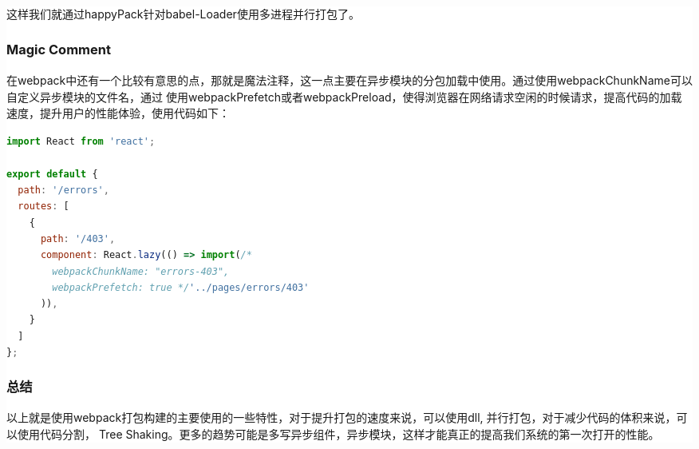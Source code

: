 这样我们就通过happyPack针对babel-Loader使用多进程并行打包了。

### Magic Comment
在webpack中还有一个比较有意思的点，那就是魔法注释，这一点主要在异步模块的分包加载中使用。通过使用webpackChunkName可以自定义异步模块的文件名，通过
使用webpackPrefetch或者webpackPreload，使得浏览器在网络请求空闲的时候请求，提高代码的加载速度，提升用户的性能体验，使用代码如下：
```js
import React from 'react';

export default {
  path: '/errors',
  routes: [
    {
      path: '/403',
      component: React.lazy(() => import(/*
        webpackChunkName: "errors-403",
        webpackPrefetch: true */'../pages/errors/403'
      )),
    }
  ]
};

```

### 总结
以上就是使用webpack打包构建的主要使用的一些特性，对于提升打包的速度来说，可以使用dll, 并行打包，对于减少代码的体积来说，可以使用代码分割， Tree Shaking。更多的趋势可能是多写异步组件，异步模块，这样才能真正的提高我们系统的第一次打开的性能。

















